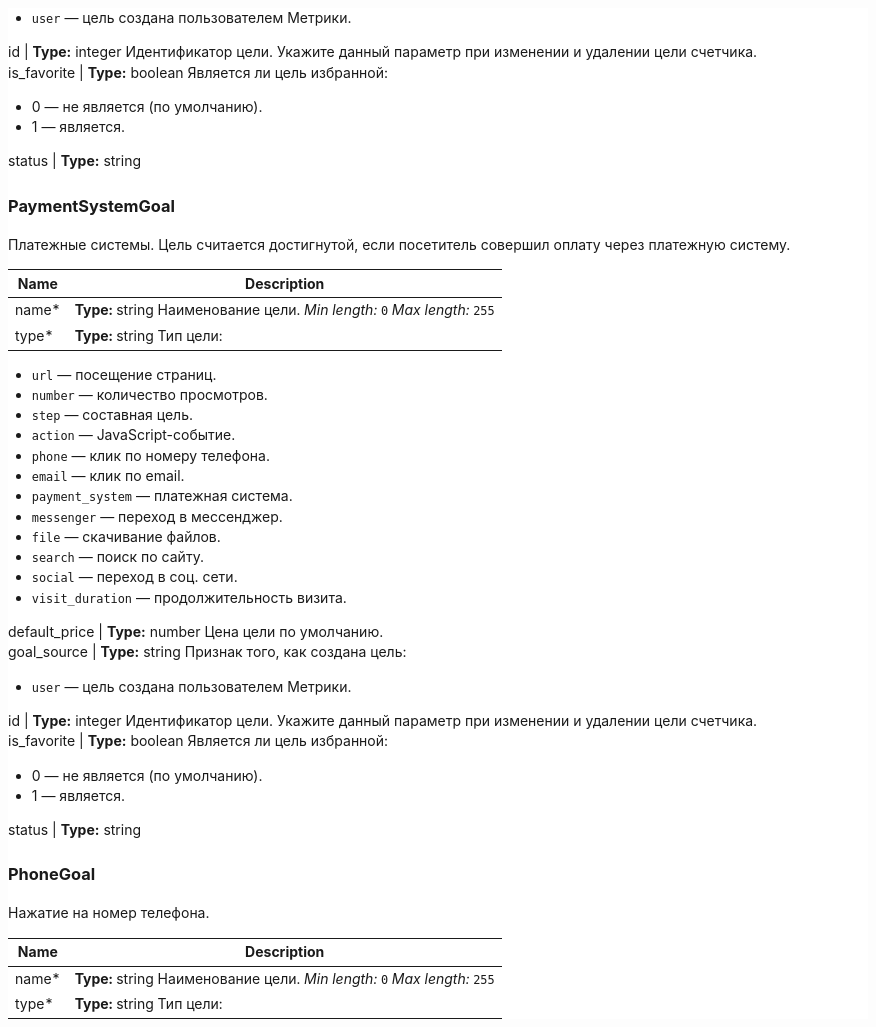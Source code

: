   * `user` — цель создана пользователем Метрики.
  
id |  **Type:** integer<int64> Идентификатор цели. Укажите данный параметр при изменении и удалении цели счетчика.  
is_favorite |  **Type:** boolean Является ли цель избранной:

  * 0 ― не является (по умолчанию).
  * 1 ― является.

  
status |  **Type:** string  
  
### [](ru/management/openapi/counter/editCounter#paymentsystemgoal)PaymentSystemGoal

Платежные системы. Цель считается достигнутой, если посетитель совершил оплату через платежную систему.

**Name** |  **Description**  
---|---  
name* |  **Type:** string Наименование цели. _Min length:_ `0` _Max length:_ `255`  
type* |  **Type:** string Тип цели:

  * `url` — посещение страниц.
  * `number` — количество просмотров.
  * `step` — составная цель.
  * `action` — JavaScript-событие.
  * `phone` — клик по номеру телефона.
  * `email` — клик по email.
  * `payment_system` — платежная система.
  * `messenger` — переход в мессенджер.
  * `file` — скачивание файлов.
  * `search` — поиск по сайту.
  * `social` — переход в соц. сети.
  * `visit_duration` — продолжительность визита.

  
default_price |  **Type:** number<double> Цена цели по умолчанию.  
goal_source |  **Type:** string Признак того, как создана цель:

  * `user` — цель создана пользователем Метрики.
  
id |  **Type:** integer<int64> Идентификатор цели. Укажите данный параметр при изменении и удалении цели счетчика.  
is_favorite |  **Type:** boolean Является ли цель избранной:

  * 0 ― не является (по умолчанию).
  * 1 ― является.

  
status |  **Type:** string  
  
### [](ru/management/openapi/counter/editCounter#phonegoal)PhoneGoal

Нажатие на номер телефона.

**Name** |  **Description**  
---|---  
name* |  **Type:** string Наименование цели. _Min length:_ `0` _Max length:_ `255`  
type* |  **Type:** string Тип цели:
